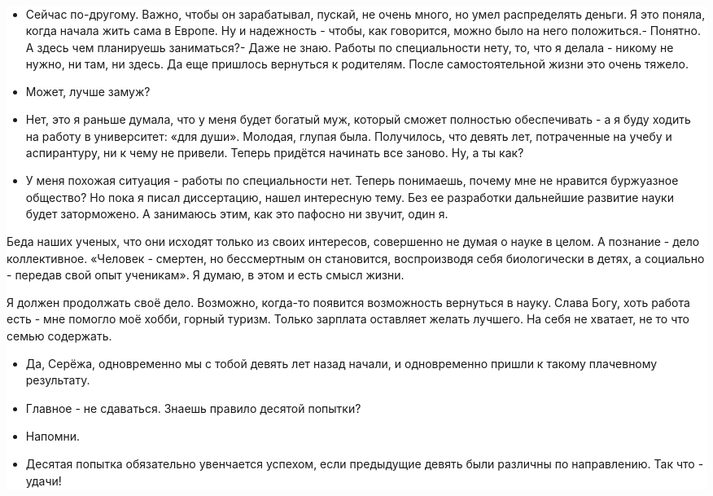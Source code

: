 - Сейчас по-другому. Важно, чтобы он зарабатывал, пускай, не очень много, но умел распределять деньги. Я это поняла, когда начала жить сама в Европе. Ну и надежность - чтобы, как говорится, можно было на него положиться.- Понятно. А здесь чем планируешь заниматься?- Даже не знаю. Работы по специальности нету, то, что я делала - никому не нужно, ни там, ни здесь. Да еще пришлось вернуться к родителям. После самостоятельной жизни это очень тяжело.

- Может, лучше замуж?

- Нет, это я раньше думала, что у меня будет богатый муж, который сможет полностью обеспечивать - а я буду ходить на работу в университет: «для души». Молодая, глупая была. Получилось, что девять лет, потраченные на учебу и аспирантуру, ни к чему не привели. Теперь придётся начинать все заново. Ну, а ты как?

- У меня похожая ситуация - работы по специальности нет. Теперь понимаешь, почему мне не нравится буржуазное общество? Но пока я писал диссертацию, нашел интересную тему. Без ее разработки дальнейшие развитие науки будет заторможено. А занимаюсь этим, как это пафосно ни звучит, один я.

Беда наших ученых, что они исходят только из своих интересов, совершенно не думая о науке в целом. А познание - дело коллективное. «Человек - смертен, но бессмертным он становится, воспроизводя себя биологически в детях, а социально - передав свой опыт ученикам». Я думаю, в этом и есть смысл жизни.

Я должен продолжать своё дело. Возможно, когда-то появится возможность вернуться в науку. Слава Богу, хоть работа есть - мне помогло моё хобби, горный туризм. Только зарплата оставляет желать лучшего. На себя не хватает, не то что семью содержать.

- Да, Серёжа, одновременно мы с тобой девять лет назад начали, и одновременно пришли к такому плачевному результату.

- Главное - не сдаваться. Знаешь правило десятой попытки?

- Напомни.

- Десятая попытка обязательно увенчается успехом, если предыдущие девять были различны по направлению. Так что - удачи!